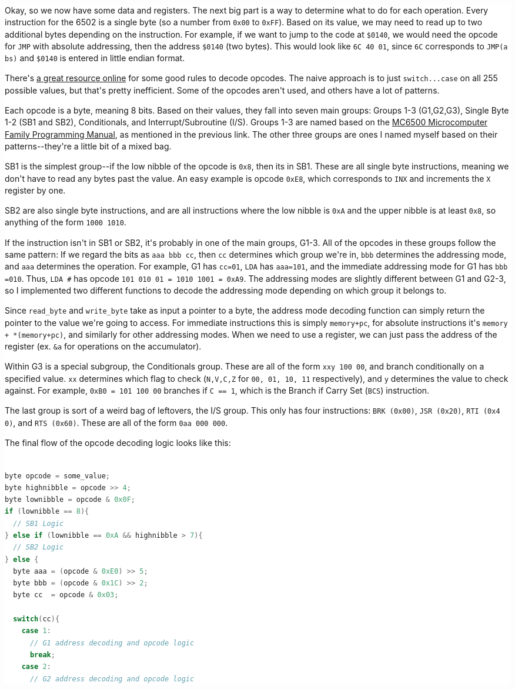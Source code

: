 Okay, so we now have some data and registers. The next big part is a way to determine what to do for each operation. Every instruction for the 6502 is a single byte (so a number from `0x00` to `0xFF`). Based on its value, we may need to read up to two additional bytes depending on the instruction. For example, if we want to jump to the code at `$0140`, we would need the opcode for `JMP` with absolute addressing, then the address `$0140` (two bytes). This would look like `6C 40 01`, since `6C` corresponds to `JMP(abs)` and `$0140` is entered in little endian format.

There's [a great resource online](https://llx.com/Neil/a2/opcodes.html) for some good rules to decode opcodes. The naive approach is to just `switch...case` on all 255 possible values, but that's pretty inefficient. Some of the opcodes aren't used, and others have a lot of patterns.

Each opcode is a byte, meaning 8 bits. Based on their values, they fall into seven main groups: Groups 1-3 (G1,G2,G3), Single Byte 1-2 (SB1 and SB2), Conditionals, and Interrupt/Subroutine (I/S). Groups 1-3 are named based on the [MC6500 Microcomputer Family Programming Manual](https://archive.org/details/mos_microcomputers_programming_manual), as mentioned in the previous link. The other three groups are ones I named myself based on their patterns--they're a little bit of a mixed bag.

SB1 is the simplest group--if the low nibble of the opcode is `0x8`, then its in SB1. These are all single byte instructions, meaning we don't have to read any bytes past the value. An easy example is opcode `0xE8`, which corresponds to `INX` and increments the `X` register by one.

SB2 are also single byte instructions, and are all instructions where the low nibble is `0xA` and the upper nibble is at least `0x8`, so anything of the form `1000 1010`.

If the instruction isn't in SB1 or SB2, it's probably in one of the main groups, G1-3. All of the opcodes in these groups follow the same pattern: If we regard the bits as `aaa bbb cc`, then `cc` determines which group we're in, `bbb` determines the addressing mode, and `aaa` determines the operation. For example, G1 has `cc=01`, `LDA` has `aaa=101`, and the immediate addressing mode for G1 has `bbb=010`. Thus, `LDA #` has opcode `101 010 01 = 1010 1001 = 0xA9`. The addressing modes are slightly different between G1 and G2-3, so I implemented two different functions to decode the addressing mode depending on which group it belongs to.

Since `read_byte` and `write_byte` take as input a pointer to a byte, the address mode decoding function can simply return the pointer to the value we're going to access. For immediate instructions this is simply `memory+pc`, for absolute instructions it's `memory + *(memory+pc)`, and similarly for other addressing modes. When we need to use a register, we can just pass the address of the register (ex. `&a` for operations on the accumulator).

Within G3 is a special subgroup, the Conditionals group. These are all of the form `xxy 100 00`, and branch conditionally on a specified value. `xx` determines which flag to check (`N,V,C,Z` for `00, 01, 10, 11` respectively), and `y` determines the value to check against. For example, `0xB0 = 101 100 00` branches if `C == 1`, which is the Branch if Carry Set (`BCS`) instruction.

The last group is sort of a weird bag of leftovers, the I/S group. This only has four instructions: `BRK (0x00)`, `JSR (0x20)`, `RTI (0x40)`, and `RTS (0x60)`. These are all of the form `0aa 000 000`.

The final flow of the opcode decoding logic looks like this:
```c

byte opcode = some_value;
byte highnibble = opcode >> 4;
byte lownibble = opcode & 0x0F;
if (lownibble == 8){
  // SB1 Logic
} else if (lownibble == 0xA && highnibble > 7){
  // SB2 Logic
} else {
  byte aaa = (opcode & 0xE0) >> 5;
  byte bbb = (opcode & 0x1C) >> 2;
  byte cc  = opcode & 0x03;

  switch(cc){
    case 1:
      // G1 address decoding and opcode logic
      break;
    case 2:
      // G2 address decoding and opcode logic
```